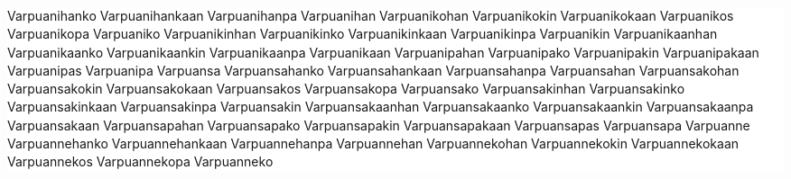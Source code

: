 Varpuanihanko
Varpuanihankaan
Varpuanihanpa
Varpuanihan
Varpuanikohan
Varpuanikokin
Varpuanikokaan
Varpuanikos
Varpuanikopa
Varpuaniko
Varpuanikinhan
Varpuanikinko
Varpuanikinkaan
Varpuanikinpa
Varpuanikin
Varpuanikaanhan
Varpuanikaanko
Varpuanikaankin
Varpuanikaanpa
Varpuanikaan
Varpuanipahan
Varpuanipako
Varpuanipakin
Varpuanipakaan
Varpuanipas
Varpuanipa
Varpuansa
Varpuansahanko
Varpuansahankaan
Varpuansahanpa
Varpuansahan
Varpuansakohan
Varpuansakokin
Varpuansakokaan
Varpuansakos
Varpuansakopa
Varpuansako
Varpuansakinhan
Varpuansakinko
Varpuansakinkaan
Varpuansakinpa
Varpuansakin
Varpuansakaanhan
Varpuansakaanko
Varpuansakaankin
Varpuansakaanpa
Varpuansakaan
Varpuansapahan
Varpuansapako
Varpuansapakin
Varpuansapakaan
Varpuansapas
Varpuansapa
Varpuanne
Varpuannehanko
Varpuannehankaan
Varpuannehanpa
Varpuannehan
Varpuannekohan
Varpuannekokin
Varpuannekokaan
Varpuannekos
Varpuannekopa
Varpuanneko
